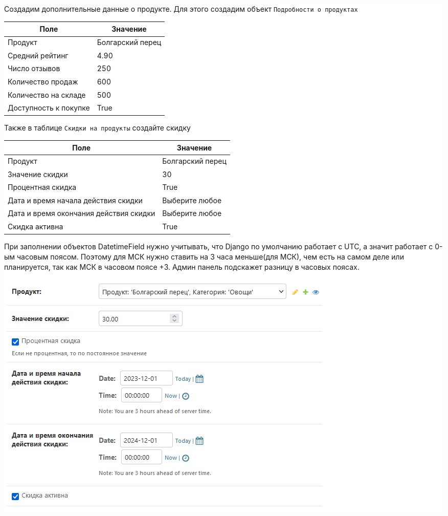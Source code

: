 
Cоздадим дополнительные данные о продукте. Для этого создадим объект
`Подробности о продуктах`

| Поле                  | Значение         |
|-----------------------|------------------|
| Продукт               | Болгарский перец |
| Средний рейтинг       | 4.90             |
| Число отзывов         | 250              |
| Количество продаж     | 600              |
| Количество на складе  | 500              |
| Доступность к покупке | True             |


Также в таблице `Скидки на продукты` 
создайте скидку

| Поле                                   | Значение         |
|----------------------------------------|------------------|
| Продукт                                | Болгарский перец |
| Значение скидки                        | 30               |
| Процентная скидка                      | True             |
| Дата и время начала действия скидки    | Выберите любое   |
| Дата и время окончания действия скидки | Выберите любое   |
| Скидка активна                         | True             |

При заполнении объектов DatetimeField нужно учитывать, что Django по умолчанию
работает с UTC, а значит работает с 0-ым часовым поясом. Поэтому для МСК нужно 
ставить на 3 часа меньше(для МСК), чем есть на самом деле или планируется, так как МСК в
часовом поясе +3. Админ панель подскажет разницу в часовых поясах.

![img_8.png](pic_for_task/img_8.png)
